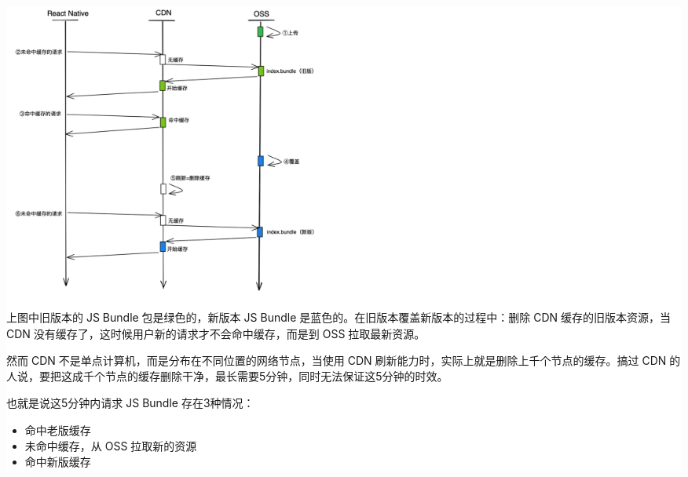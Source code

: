 <img src="https://github.com/FantasticLBP/knowledge-kit/raw/master/assets/ReactNativeBundleCDNIssue.png" style="zoom:40%">

上图中旧版本的 JS Bundle 包是绿色的，新版本 JS Bundle 是蓝色的。在旧版本覆盖新版本的过程中：删除 CDN 缓存的旧版本资源，当 CDN 没有缓存了，这时候用户新的请求才不会命中缓存，而是到 OSS 拉取最新资源。

然而 CDN 不是单点计算机，而是分布在不同位置的网络节点，当使用 CDN 刷新能力时，实际上就是删除上千个节点的缓存。搞过 CDN 的人说，要把这成千个节点的缓存删除干净，最长需要5分钟，同时无法保证这5分钟的时效。

也就是说这5分钟内请求 JS Bundle 存在3种情况：

- 命中老版缓存
- 未命中缓存，从 OSS 拉取新的资源
- 命中新版缓存
